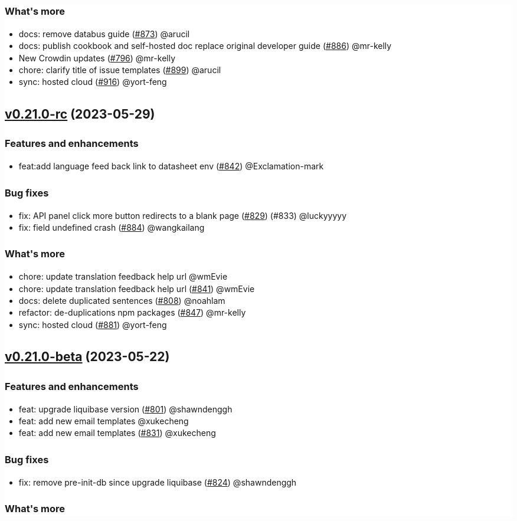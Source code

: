 ### What's more

* docs: remove databus guide ([#873](https://github.com/apitable/apitable/pull/873)) @arucil
* docs: publish cookbook and self-hosted doc replace original developer guide ([#886](https://github.com/apitable/apitable/pull/886)) @mr-kelly
* New Crowdin updates ([#796](https://github.com/apitable/apitable/pull/796)) @mr-kelly
* chore: clarify title of issue templates ([#899](https://github.com/apitable/apitable/pull/899)) @arucil
* sync: hosted cloud ([#916](https://github.com/apitable/apitable/pull/916)) @yort-feng
## [v0.21.0-rc](https://github.com/apitable/apitable/releases/tag/v0.21.0-rc) (2023-05-29)


### Features and enhancements

* feat:add language feed back link to datasheet env ([#842](https://github.com/apitable/apitable/pull/842)) @Exclamation-mark

### Bug fixes

* fix: API panel click more button redirects to a blank page ([#829](https://github.com/apitable/apitable/pull/829)) (#833) @luckyyyyy
* fix: field undefined crash ([#884](https://github.com/apitable/apitable/pull/884)) @wangkailang

### What's more

* chore: update translation feedback help url @wmEvie
* chore: update translation feedback help url ([#841](https://github.com/apitable/apitable/pull/841)) @wmEvie
* docs: delete duplicated sentences ([#808](https://github.com/apitable/apitable/pull/808)) @noahlam
* refactor: de-duplications npm packages ([#847](https://github.com/apitable/apitable/pull/847)) @mr-kelly
* sync: hosted cloud ([#881](https://github.com/apitable/apitable/pull/881)) @yort-feng
## [v0.21.0-beta](https://github.com/apitable/apitable/releases/tag/v0.21.0-beta) (2023-05-22)


### Features and enhancements

* feat: upgrade liquibase version ([#801](https://github.com/apitable/apitable/pull/801)) @shawndenggh
* feat: add new email templates @xukecheng
* feat: add new email templates ([#831](https://github.com/apitable/apitable/pull/831)) @xukecheng

### Bug fixes

* fix: remove pre-init-db since upgrade liquibase ([#824](https://github.com/apitable/apitable/pull/824)) @shawndenggh

### What's more
